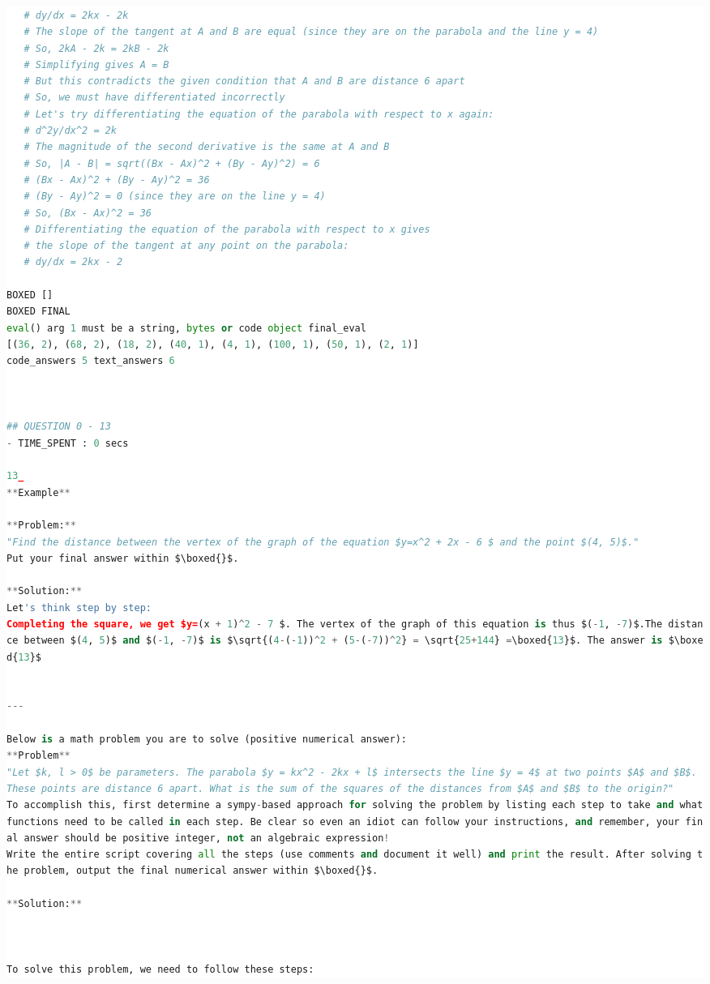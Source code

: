  ```python
    # dy/dx = 2kx - 2k
    # The slope of the tangent at A and B are equal (since they are on the parabola and the line y = 4)
    # So, 2kA - 2k = 2kB - 2k
    # Simplifying gives A = B
    # But this contradicts the given condition that A and B are distance 6 apart
    # So, we must have differentiated incorrectly
    # Let's try differentiating the equation of the parabola with respect to x again:
    # d^2y/dx^2 = 2k
    # The magnitude of the second derivative is the same at A and B
    # So, |A - B| = sqrt((Bx - Ax)^2 + (By - Ay)^2) = 6
    # (Bx - Ax)^2 + (By - Ay)^2 = 36
    # (By - Ay)^2 = 0 (since they are on the line y = 4)
    # So, (Bx - Ax)^2 = 36
    # Differentiating the equation of the parabola with respect to x gives
    # the slope of the tangent at any point on the parabola:
    # dy/dx = 2kx - 2

BOXED []
BOXED FINAL 
eval() arg 1 must be a string, bytes or code object final_eval
[(36, 2), (68, 2), (18, 2), (40, 1), (4, 1), (100, 1), (50, 1), (2, 1)]
code_answers 5 text_answers 6



## QUESTION 0 - 13 
- TIME_SPENT : 0 secs

13_
**Example**

**Problem:** 
"Find the distance between the vertex of the graph of the equation $y=x^2 + 2x - 6 $ and the point $(4, 5)$."
Put your final answer within $\boxed{}$.

**Solution:** 
Let's think step by step:
Completing the square, we get $y=(x + 1)^2 - 7 $. The vertex of the graph of this equation is thus $(-1, -7)$.The distance between $(4, 5)$ and $(-1, -7)$ is $\sqrt{(4-(-1))^2 + (5-(-7))^2} = \sqrt{25+144} =\boxed{13}$. The answer is $\boxed{13}$


---

Below is a math problem you are to solve (positive numerical answer):
**Problem**
"Let $k, l > 0$ be parameters. The parabola $y = kx^2 - 2kx + l$ intersects the line $y = 4$ at two points $A$ and $B$. These points are distance 6 apart. What is the sum of the squares of the distances from $A$ and $B$ to the origin?"
To accomplish this, first determine a sympy-based approach for solving the problem by listing each step to take and what functions need to be called in each step. Be clear so even an idiot can follow your instructions, and remember, your final answer should be positive integer, not an algebraic expression!
Write the entire script covering all the steps (use comments and document it well) and print the result. After solving the problem, output the final numerical answer within $\boxed{}$.

**Solution:** 



To solve this problem, we need to follow these steps:
 ```